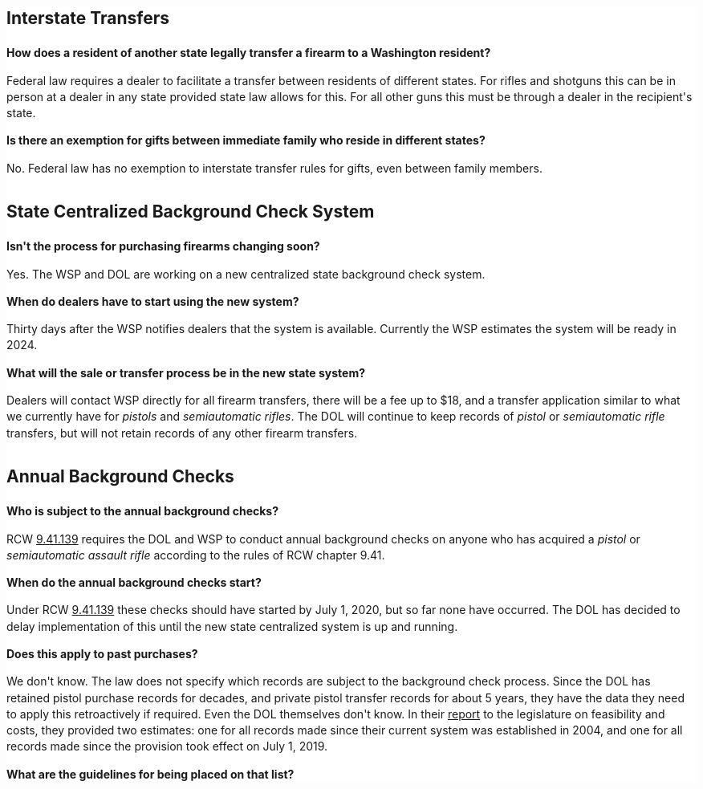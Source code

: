 ## Interstate Transfers

**How does a resident of another state legally transfer a firearm to a Washington resident?**

Federal law requires a dealer to facilitate a transfer between residents of different states. For rifles and shotguns this can be in person at a dealer in any state provided state law allows for this. For all other guns this must be through a dealer in the recipient's state.

**Is there an exemption for gifts between immediate family who reside in different states?**

No. Federal law has no exemption to interstate transfer rules for gifts, even between family members.

## State Centralized Background Check System

**Isn't the process for purchasing firearms changing soon?**

Yes. The WSP and DOL are working on a new centralized state background check system.

**When do dealers have to start using the new system?**

Thirty days after the WSP notifies dealers that the system is available. Currently the WSP estimates the system will be ready in 2024.

**What will the sale or transfer process be in the new state system?**

Dealers will contact WSP directly for all firearm transfers, there will be a fee up to $18, and a transfer application similar to what we currently have for *pistols* and *semiautomatic rifles*. The DOL will continue to keep records of *pistol* or *semiautomatic rifle* transfers, but will not retain records of any other firearm transfers.

## Annual Background Checks

**Who is subject to the annual background checks?**

RCW [9.41.139](https://apps.leg.wa.gov/RCW/default.aspx?cite=9.41.139) requires the DOL and WSP to conduct annual background checks on anyone who has acquired a *pistol* or *semiautomatic assault rifle* according to the rules of RCW chapter 9.41.

**When do the annual background checks start?**

Under RCW [9.41.139](https://apps.leg.wa.gov/RCW/default.aspx?cite=9.41.139) these checks should have started by July 1, 2020, but so far none have occurred. The DOL has decided to delay implementation of this until the new state centralized system is up and running.

**Does this apply to past purchases?**

We don't know. The law does not specify which records are subject to the background check process. Since the DOL has retained pistol purchase records for decades, and private pistol transfer records for about 5 years, they have the data they need to apply this retroactively if required. Even the DOL themselves don't know. In their [report](https://www.dol.wa.gov/business/firearms/docs/FirearmsEligibilityReport2020.pdf) to the legislature on feasibility and costs, they provided two estimates: one for all records made since their current system was established in 2004, and one for all records made since the provision took effect on July 1, 2019.

**What are the guidelines for being placed on that list?**
